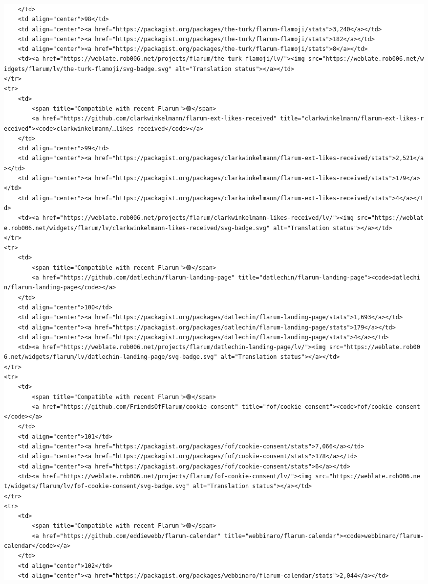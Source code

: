 		</td>
		<td align="center">98</td>
		<td align="center"><a href="https://packagist.org/packages/the-turk/flarum-flamoji/stats">3,240</a></td>
		<td align="center"><a href="https://packagist.org/packages/the-turk/flarum-flamoji/stats">182</a></td>
		<td align="center"><a href="https://packagist.org/packages/the-turk/flarum-flamoji/stats">8</a></td>
		<td><a href="https://weblate.rob006.net/projects/flarum/the-turk-flamoji/lv/"><img src="https://weblate.rob006.net/widgets/flarum/lv/the-turk-flamoji/svg-badge.svg" alt="Translation status"></a></td>
	</tr>
	<tr>
		<td>
			<span title="Compatible with recent Flarum">🟢</span>
			<a href="https://github.com/clarkwinkelmann/flarum-ext-likes-received" title="clarkwinkelmann/flarum-ext-likes-received"><code>clarkwinkelmann/…likes-received</code></a>
		</td>
		<td align="center">99</td>
		<td align="center"><a href="https://packagist.org/packages/clarkwinkelmann/flarum-ext-likes-received/stats">2,521</a></td>
		<td align="center"><a href="https://packagist.org/packages/clarkwinkelmann/flarum-ext-likes-received/stats">179</a></td>
		<td align="center"><a href="https://packagist.org/packages/clarkwinkelmann/flarum-ext-likes-received/stats">4</a></td>
		<td><a href="https://weblate.rob006.net/projects/flarum/clarkwinkelmann-likes-received/lv/"><img src="https://weblate.rob006.net/widgets/flarum/lv/clarkwinkelmann-likes-received/svg-badge.svg" alt="Translation status"></a></td>
	</tr>
	<tr>
		<td>
			<span title="Compatible with recent Flarum">🟢</span>
			<a href="https://github.com/datlechin/flarum-landing-page" title="datlechin/flarum-landing-page"><code>datlechin/flarum-landing-page</code></a>
		</td>
		<td align="center">100</td>
		<td align="center"><a href="https://packagist.org/packages/datlechin/flarum-landing-page/stats">1,693</a></td>
		<td align="center"><a href="https://packagist.org/packages/datlechin/flarum-landing-page/stats">179</a></td>
		<td align="center"><a href="https://packagist.org/packages/datlechin/flarum-landing-page/stats">4</a></td>
		<td><a href="https://weblate.rob006.net/projects/flarum/datlechin-landing-page/lv/"><img src="https://weblate.rob006.net/widgets/flarum/lv/datlechin-landing-page/svg-badge.svg" alt="Translation status"></a></td>
	</tr>
	<tr>
		<td>
			<span title="Compatible with recent Flarum">🟢</span>
			<a href="https://github.com/FriendsOfFlarum/cookie-consent" title="fof/cookie-consent"><code>fof/cookie-consent</code></a>
		</td>
		<td align="center">101</td>
		<td align="center"><a href="https://packagist.org/packages/fof/cookie-consent/stats">7,066</a></td>
		<td align="center"><a href="https://packagist.org/packages/fof/cookie-consent/stats">178</a></td>
		<td align="center"><a href="https://packagist.org/packages/fof/cookie-consent/stats">6</a></td>
		<td><a href="https://weblate.rob006.net/projects/flarum/fof-cookie-consent/lv/"><img src="https://weblate.rob006.net/widgets/flarum/lv/fof-cookie-consent/svg-badge.svg" alt="Translation status"></a></td>
	</tr>
	<tr>
		<td>
			<span title="Compatible with recent Flarum">🟢</span>
			<a href="https://github.com/eddiewebb/flarum-calendar" title="webbinaro/flarum-calendar"><code>webbinaro/flarum-calendar</code></a>
		</td>
		<td align="center">102</td>
		<td align="center"><a href="https://packagist.org/packages/webbinaro/flarum-calendar/stats">2,044</a></td>